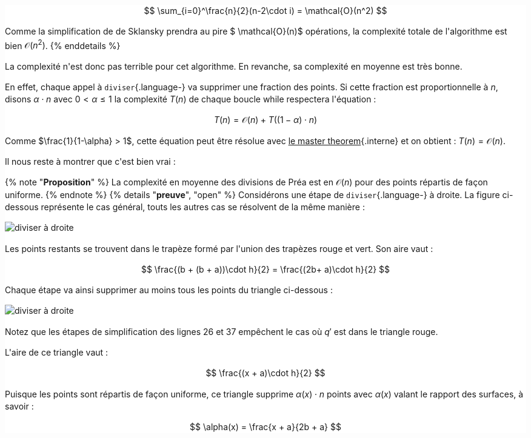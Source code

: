 $$
\sum_{i=0}^\frac{n}{2}(n-2\cdot i) = \mathcal{O}(n^2)
$$

Comme la simplification de de Sklansky prendra au pire $ \mathcal{O}(n)$ opérations, la complexité totale de l'algorithme est bien $\mathcal{O}(n^2)$.
{% enddetails %}

La complexité n'est donc pas terrible pour cet algorithme. En revanche, sa complexité en moyenne est très bonne.

En effet, chaque appel à `diviser`{.language-} va supprimer une fraction des points. Si cette fraction est proportionnelle à $n$, disons $\alpha \cdot n$ avec $0 < \alpha \leq 1$ la complexité $T(n)$ de chaque boucle while respectera l'équation :

$$
T(n) = \mathcal{O}(n) + T((1-\alpha)\cdot n)
$$

Comme $\frac{1}{1-\alpha} > 1$, cette équation peut être résolue avec [le master theorem](../problème-tris/algorithme-fusion/#master-theorem){.interne} et on obtient : $T(n) = \mathcal{O}(n)$.

Il nous reste à montrer que c'est bien vrai :

{% note "**Proposition**" %}
La complexité en moyenne des divisions de Préa est en $\mathcal{O}(n)$ pour des points répartis de façon uniforme.
{% endnote %}
{% details "**preuve**", "open" %}
Considérons une étape de `diviser`{.language-} à droite. La figure ci-dessous représente le cas général, touts les autres cas se résolvent de la même manière :

![diviser à droite](./préa-5.png)

Les points restants se trouvent dans le trapèze formé par l'union des trapèzes rouge et vert. Son aire vaut :

$$
\frac{(b + (b + a))\cdot h}{2} = \frac{(2b+ a)\cdot h}{2}
$$

Chaque étape va ainsi supprimer au moins tous les points du triangle ci-dessous :

![diviser à droite](./préa-6.png)

Notez que les étapes de simplification des lignes 26 et 37 empêchent le cas où $q'$ est dans le triangle rouge.

L'aire de ce triangle vaut :

$$
\frac{(x + a)\cdot h}{2}
$$

Puisque les points sont répartis de façon uniforme, ce triangle supprime $\alpha(x) \cdot n$ points avec $\alpha(x)$ valant le rapport des surfaces, à savoir :

$$
\alpha(x) = \frac{x + a}{2b + a}
$$
